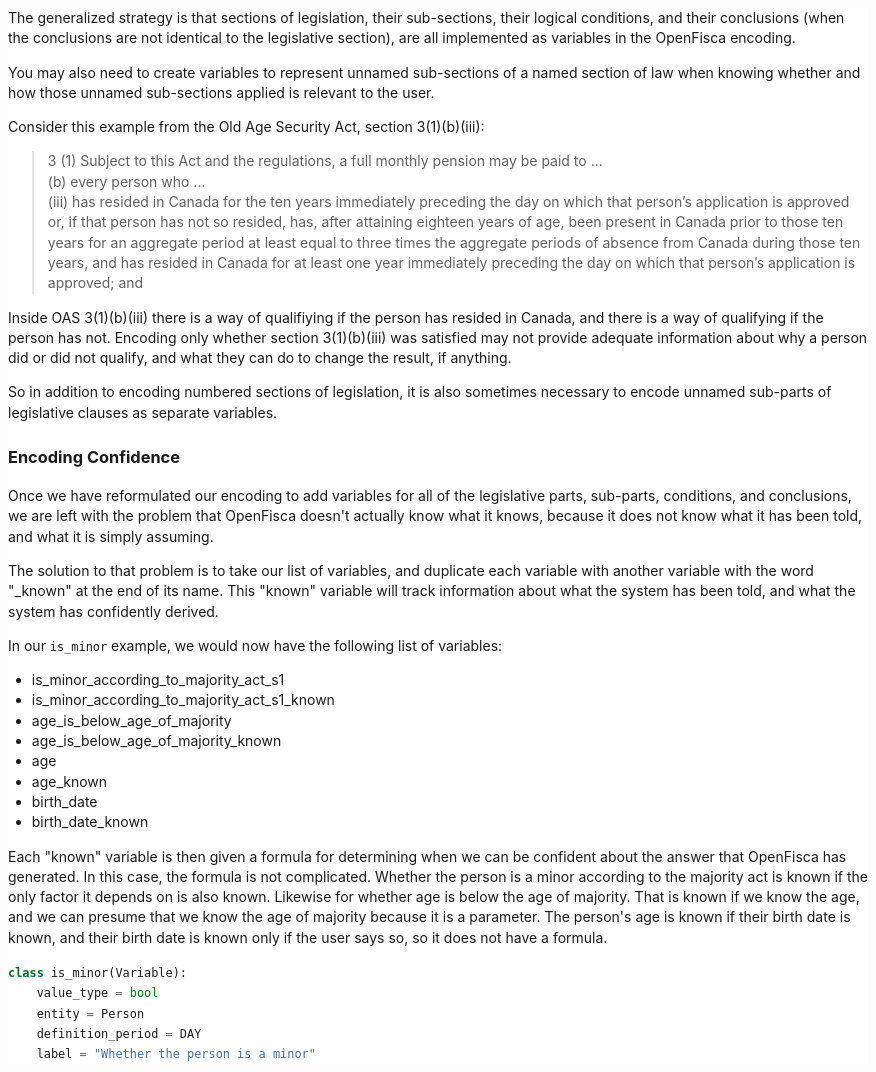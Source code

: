 The generalized strategy is that sections of legislation, their sub-sections, their logical conditions, and their conclusions (when the conclusions are not identical to the legislative section), are all implemented as variables
in the OpenFisca encoding.

You 
may also need to create variables to represent unnamed sub-sections of a named section of law when
knowing whether and how those unnamed sub-sections applied is relevant to the user.

Consider this example from the Old Age Security Act, section 3(1)(b)(iii):

>3 (1) Subject to this Act and the regulations, a full monthly pension may be paid to ...  
> (b) every person who ...  
> (iii) has resided in Canada for the ten years immediately preceding the day on which that person’s application is approved or, if that person has not so resided, has, after attaining eighteen years of age, been present in Canada prior to those ten years for an aggregate period at least equal to three times the aggregate periods of absence from Canada during those ten years, and has resided in Canada for at least one year immediately preceding the day on which that person’s application is approved; and

Inside OAS 3(1)(b)(iii) there is a way of qualifiying if the person has resided in Canada, and there
is a way of qualifying if the person has not. Encoding only whether section 3(1)(b)(iii) was satisfied 
may not provide adequate information about why a person did or did not qualify, and what they can
do to change the result, if anything.

So in addition to encoding numbered sections of legislation, it is also sometimes necessary to encode
unnamed sub-parts of legislative clauses as separate variables.

### Encoding Confidence

Once we have reformulated our encoding to add variables for all of the legislative parts, sub-parts, conditions, and conclusions, we are left with
the problem that OpenFisca doesn't actually know what it knows, because it does not know what it has been told, and what it is simply assuming.

The solution to that problem is to take our list of variables, and duplicate each variable with another variable with the word "_known" at the end of
its name. This "known" variable will track information about what the system has been told, and what the system has confidently derived.

In our `is_minor` example, we would now have the following list of variables:
* is_minor_according_to_majority_act_s1
* is_minor_according_to_majority_act_s1_known
* age_is_below_age_of_majority
* age_is_below_age_of_majority_known
* age
* age_known
* birth_date
* birth_date_known

Each "known" variable is then given a formula for determining when we can be confident about the answer that OpenFisca has generated.  In this case,
the formula is not complicated. Whether the person is a minor according to the majority act is known if the only factor it depends on is also known.
Likewise for whether age is below the age of majority. That is known if we know the age, and we can presume that we know the age of majority because
it is a parameter. The person's age is known if their birth date is known, and their birth date is known only if the user says so, so it does not
have a formula.
```python
class is_minor(Variable):
    value_type = bool
    entity = Person
    definition_period = DAY
    label = "Whether the person is a minor"
```
